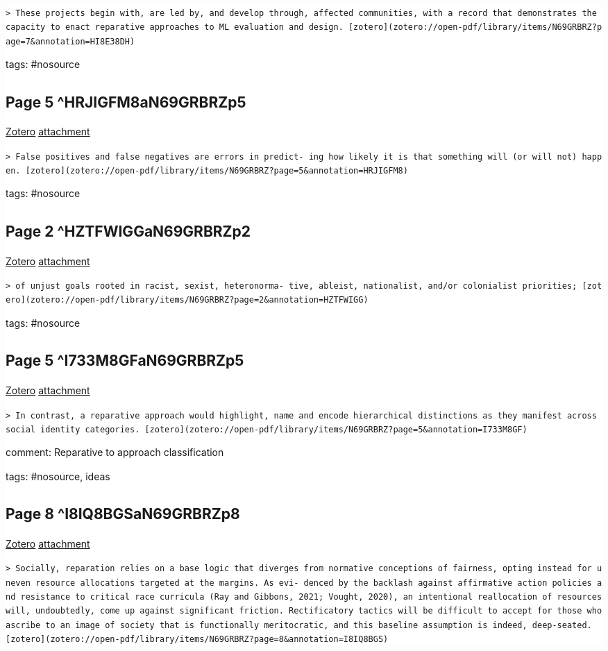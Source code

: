 ```zotero-annot
> These projects begin with, are led by, and develop through, affected communities, with a record that demonstrates the capacity to enact reparative approaches to ML evaluation and design. [zotero](zotero://open-pdf/library/items/N69GRBRZ?page=7&annotation=HI8E38DH)
```



tags: #nosource
## Page 5 ^HRJIGFM8aN69GRBRZp5

[Zotero](zotero://open-pdf/library/items/N69GRBRZ?page=5&annotation=HRJIGFM8) [attachment](<file:///Users/ro/Zotero/storage/N69GRBRZ/Davis et al. - 2021 - Algorithmic reparation.pdf#page=5>)

```zotero-annot
> False positives and false negatives are errors in predict- ing how likely it is that something will (or will not) happen. [zotero](zotero://open-pdf/library/items/N69GRBRZ?page=5&annotation=HRJIGFM8)
```



tags: #nosource
## Page 2 ^HZTFWIGGaN69GRBRZp2

[Zotero](zotero://open-pdf/library/items/N69GRBRZ?page=2&annotation=HZTFWIGG) [attachment](<file:///Users/ro/Zotero/storage/N69GRBRZ/Davis et al. - 2021 - Algorithmic reparation.pdf#page=2>)

```zotero-annot
> of unjust goals rooted in racist, sexist, heteronorma- tive, ableist, nationalist, and/or colonialist priorities; [zotero](zotero://open-pdf/library/items/N69GRBRZ?page=2&annotation=HZTFWIGG)
```



tags: #nosource
## Page 5 ^I733M8GFaN69GRBRZp5

[Zotero](zotero://open-pdf/library/items/N69GRBRZ?page=5&annotation=I733M8GF) [attachment](<file:///Users/ro/Zotero/storage/N69GRBRZ/Davis et al. - 2021 - Algorithmic reparation.pdf#page=5>)

```zotero-annot
> In contrast, a reparative approach would highlight, name and encode hierarchical distinctions as they manifest across social identity categories. [zotero](zotero://open-pdf/library/items/N69GRBRZ?page=5&annotation=I733M8GF)
```

comment: Reparative to approach classification

tags: #nosource, ideas
## Page 8 ^I8IQ8BGSaN69GRBRZp8

[Zotero](zotero://open-pdf/library/items/N69GRBRZ?page=8&annotation=I8IQ8BGS) [attachment](<file:///Users/ro/Zotero/storage/N69GRBRZ/Davis et al. - 2021 - Algorithmic reparation.pdf#page=8>)

```zotero-annot
> Socially, reparation relies on a base logic that diverges from normative conceptions of fairness, opting instead for uneven resource allocations targeted at the margins. As evi- denced by the backlash against affirmative action policies and resistance to critical race curricula (Ray and Gibbons, 2021; Vought, 2020), an intentional reallocation of resources will, undoubtedly, come up against significant friction. Rectificatory tactics will be difficult to accept for those who ascribe to an image of society that is functionally meritocratic, and this baseline assumption is indeed, deep-seated. [zotero](zotero://open-pdf/library/items/N69GRBRZ?page=8&annotation=I8IQ8BGS)
```
